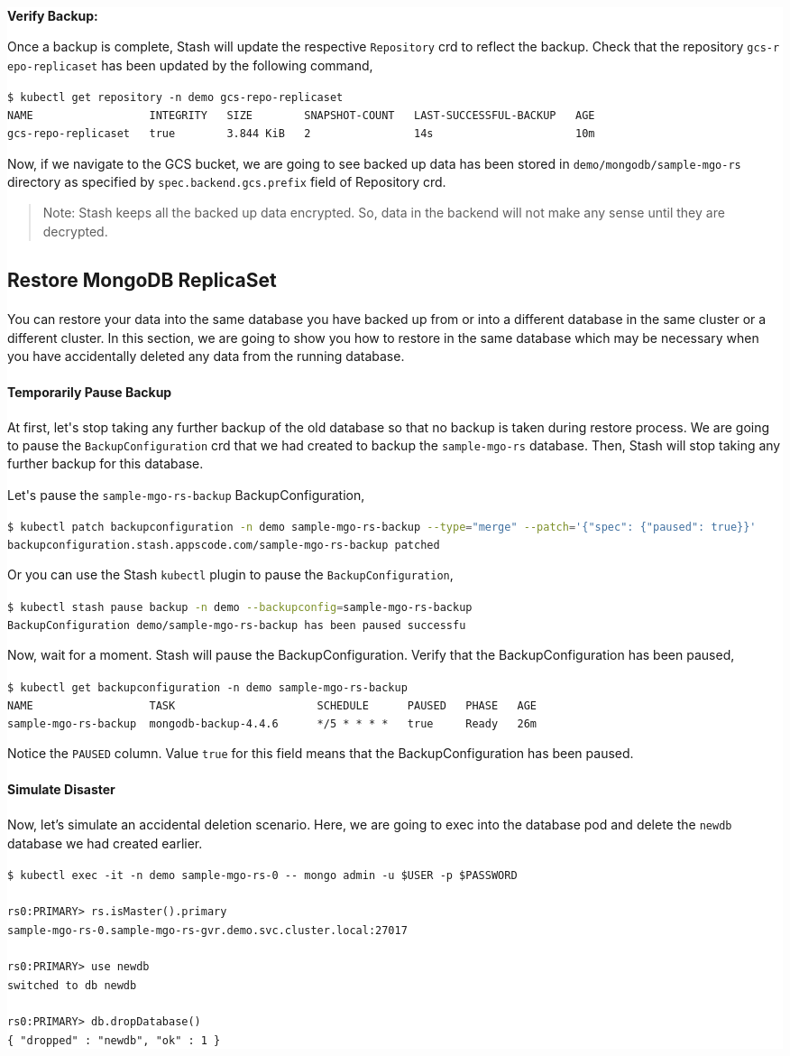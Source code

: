 **Verify Backup:**

Once a backup is complete, Stash will update the respective `Repository` crd to reflect the backup. Check that the repository `gcs-repo-replicaset` has been updated by the following command,

```console
$ kubectl get repository -n demo gcs-repo-replicaset
NAME                  INTEGRITY   SIZE        SNAPSHOT-COUNT   LAST-SUCCESSFUL-BACKUP   AGE
gcs-repo-replicaset   true        3.844 KiB   2                14s                      10m
```

Now, if we navigate to the GCS bucket, we are going to see backed up data has been stored in `demo/mongodb/sample-mgo-rs` directory as specified by `spec.backend.gcs.prefix` field of Repository crd.

> Note: Stash keeps all the backed up data encrypted. So, data in the backend will not make any sense until they are decrypted.

## Restore MongoDB ReplicaSet
You can restore your data into the same database you have backed up from or into a different database in the same cluster or a different cluster. In this section, we are going to show you how to restore in the same database which may be necessary when you have accidentally deleted any data from the running database.

#### Temporarily Pause Backup

At first, let's stop taking any further backup of the old database so that no backup is taken during restore process. We are going to pause the `BackupConfiguration` crd that we had created to backup the `sample-mgo-rs` database. Then, Stash will stop taking any further backup for this database.

Let's pause the `sample-mgo-rs-backup` BackupConfiguration,
```bash
$ kubectl patch backupconfiguration -n demo sample-mgo-rs-backup --type="merge" --patch='{"spec": {"paused": true}}'
backupconfiguration.stash.appscode.com/sample-mgo-rs-backup patched
```
Or you can use the Stash `kubectl` plugin to pause the `BackupConfiguration`,
```bash
$ kubectl stash pause backup -n demo --backupconfig=sample-mgo-rs-backup
BackupConfiguration demo/sample-mgo-rs-backup has been paused successfu
```

Now, wait for a moment. Stash will pause the BackupConfiguration. Verify that the BackupConfiguration  has been paused,

```console
$ kubectl get backupconfiguration -n demo sample-mgo-rs-backup
NAME                  TASK                      SCHEDULE      PAUSED   PHASE   AGE
sample-mgo-rs-backup  mongodb-backup-4.4.6      */5 * * * *   true     Ready   26m
```

Notice the `PAUSED` column. Value `true` for this field means that the BackupConfiguration has been paused.

#### Simulate Disaster

Now, let’s simulate an accidental deletion scenario. Here, we are going to exec into the database pod and delete the `newdb` database we had created earlier.
```console
$ kubectl exec -it -n demo sample-mgo-rs-0 -- mongo admin -u $USER -p $PASSWORD

rs0:PRIMARY> rs.isMaster().primary
sample-mgo-rs-0.sample-mgo-rs-gvr.demo.svc.cluster.local:27017

rs0:PRIMARY> use newdb
switched to db newdb

rs0:PRIMARY> db.dropDatabase()
{ "dropped" : "newdb", "ok" : 1 }

```